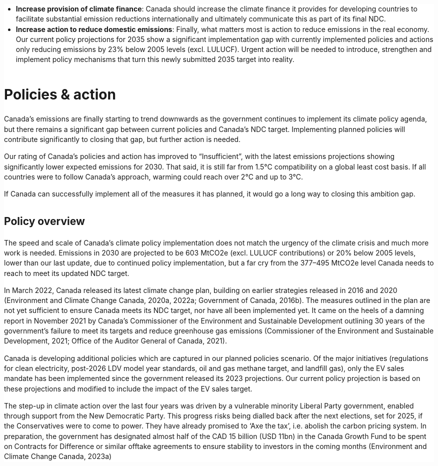 - **Increase provision of climate finance**: Canada should increase the climate finance it provides for developing countries to facilitate substantial emission reductions internationally and ultimately communicate this as part of its final NDC.
- **Increase action to reduce domestic emissions**: Finally, what matters most is action to reduce emissions in the real economy. Our current policy projections for 2035 show a significant implementation gap with currently implemented policies and actions only reducing emissions by 23% below 2005 levels (excl. LULUCF). Urgent action will be needed to introduce, strengthen and implement policy mechanisms that turn this newly submitted 2035 target into reality.

# Policies & action

Canada’s emissions are finally starting to trend downwards as the government continues to implement its climate policy agenda, but there remains a significant gap between current policies and Canada’s NDC target. Implementing planned policies will contribute significantly to closing that gap, but further action is needed.

Our rating of Canada’s policies and action has improved to “Insufficient”, with the latest emissions projections showing significantly lower expected emissions for 2030. That said, it is still far from 1.5°C compatibility on a global least cost basis. If all countries were to follow Canada’s approach, warming could reach over 2°C and up to 3°C.

If Canada can successfully implement all of the measures it has planned, it would go a long way to closing this ambition gap.


## Policy overview

The speed and scale of Canada’s climate policy implementation does not match the urgency of the climate crisis and much more work is needed. Emissions in 2030 are projected to be 603 MtCO2e (excl. LULUCF contributions) or 20% below 2005 levels, lower than our last update, due to continued policy implementation, but a far cry from the 377–495 MtCO2e level Canada needs to reach to meet its updated NDC target.

In March 2022, Canada released its latest climate change plan, building on earlier strategies released in 2016 and 2020 (Environment and Climate Change Canada, 2020a, 2022a; Government of Canada, 2016b). The measures outlined in the plan are not yet sufficient to ensure Canada meets its NDC target, nor have all been implemented yet. It came on the heels of a damning report in November 2021 by Canada’s Commissioner of the Environment and Sustainable Development outlining 30 years of the government’s failure to meet its targets and reduce greenhouse gas emissions (Commissioner of the Environment and Sustainable Development, 2021; Office of the Auditor General of Canada, 2021).

Canada is developing additional policies which are captured in our planned policies scenario. Of the major initiatives (regulations for clean electricity, post-2026 LDV model year standards, oil and gas methane target, and landfill gas), only the EV sales mandate has been implemented since the government released its 2023 projections. Our current policy projection is based on these projections and modified to include the impact of the EV sales target.

The step-up in climate action over the last four years was driven by a vulnerable minority Liberal Party government, enabled through support from the New Democratic Party. This progress risks being dialled back after the next elections, set for 2025, if the Conservatives were to come to power. They have already promised to ‘Axe the tax’, i.e. abolish the carbon pricing system. In preparation, the government has designated almost half of the CAD 15 billion (USD 11bn) in the Canada Growth Fund to be spent on Contracts for Difference or similar offtake agreements to ensure stability to investors in the coming months (Environment and Climate Change Canada, 2023a)
